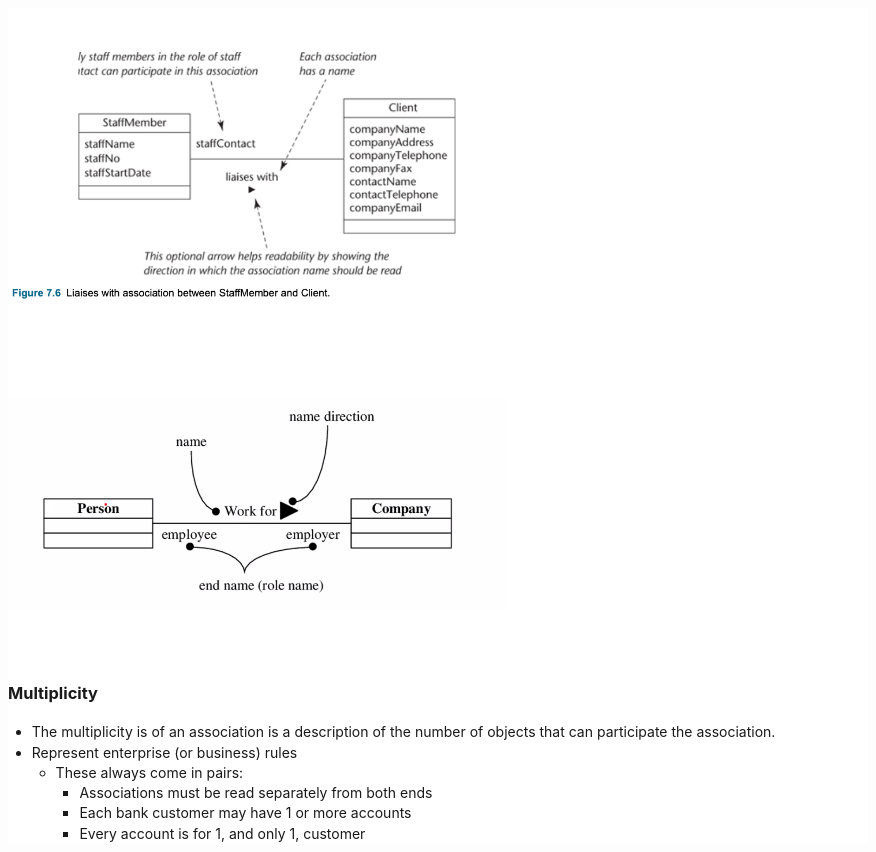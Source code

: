 </br><img src="./img/3/5.png" alt="alt text" width="500" height="300"><br>
</br><img src="./img/3/16.png" alt="alt text" width="500" height="300">

### Multiplicity

* The multiplicity is of an association is a description of the number of objects that can participate the association.
* Represent enterprise (or business) rules
    * These always come in pairs:
        * Associations must be read separately from both ends
        * Each bank customer may have 1 or more accounts
        * Every account is for 1, and only 1, customer
